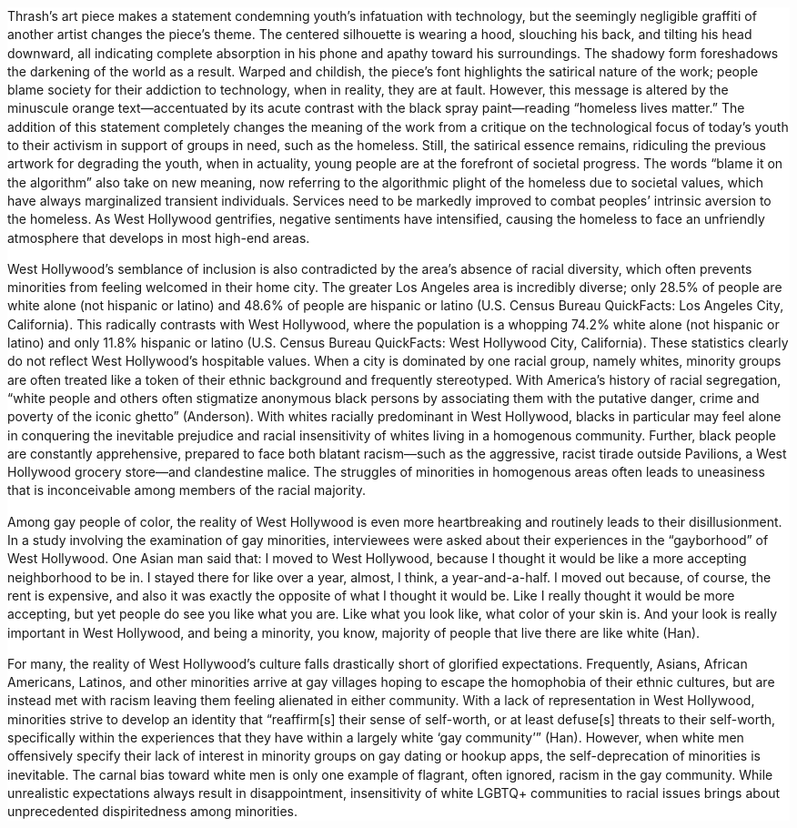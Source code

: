 Thrash’s art piece makes a statement condemning youth’s infatuation with technology, but the seemingly negligible graffiti of another artist changes the piece’s theme. The centered silhouette is wearing a hood, slouching his back, and tilting his head downward, all indicating complete absorption in his phone and apathy toward his surroundings. The shadowy form foreshadows the darkening of the world as a result. Warped and childish, the piece’s font highlights the satirical nature of the work; people blame society for their addiction to technology, when in reality, they are at fault. However, this message is altered by the minuscule orange text—accentuated by its acute contrast with the black spray paint—reading “homeless lives matter.” The addition of this statement completely changes the meaning of the work from a critique on the technological focus of today’s youth to their activism in support of groups in need, such as the homeless. Still, the satirical essence remains, ridiculing the previous artwork for degrading the youth, when in actuality, young people are at the forefront of societal progress. The words “blame it on the algorithm” also take on new meaning, now referring to the algorithmic plight of the homeless due to societal values, which have always marginalized transient individuals. Services need to be markedly improved to combat peoples’ intrinsic aversion to the homeless. As West Hollywood gentrifies, negative sentiments have intensified, causing the homeless to face an unfriendly atmosphere that develops in most high-end areas. 
	
West Hollywood’s semblance of inclusion is also contradicted by the area’s absence of racial diversity, which often prevents minorities from feeling welcomed in their home city. The greater Los Angeles area is incredibly diverse; only 28.5% of people are white alone (not hispanic or latino) and 48.6% of people are hispanic or latino (U.S. Census Bureau QuickFacts: Los Angeles City, California). This radically contrasts with West Hollywood, where the population is a whopping 74.2% white alone (not hispanic or latino) and only 11.8% hispanic or latino (U.S. Census Bureau QuickFacts: West Hollywood City, California). These statistics clearly do not reflect West Hollywood’s hospitable values. When a city is dominated by one racial group, namely whites, minority groups are often treated like a token of their ethnic background and frequently stereotyped. With America’s history of racial segregation, “white people and others often stigmatize anonymous black persons by associating them with the putative danger, crime and poverty of the iconic ghetto” (Anderson). With whites racially predominant in West Hollywood, blacks in particular may feel alone in conquering the inevitable prejudice and racial insensitivity of whites living in a homogenous community. Further, black people are constantly apprehensive, prepared to face both blatant racism—such as the aggressive, racist tirade outside Pavilions, a West Hollywood grocery store—and clandestine malice. The struggles of minorities in homogenous areas often leads to uneasiness that is inconceivable among members of the racial majority.
	
Among gay people of color, the reality of West Hollywood is even more heartbreaking and routinely leads to their disillusionment. In a study involving the examination of gay minorities, interviewees were asked about their experiences in the “gayborhood” of West Hollywood. One Asian man said that:
I moved to West Hollywood, because I thought it would be like a more accepting neighborhood to be in. I stayed there for like over a year, almost, I think, a year-and-a-half. I moved out because, of course, the rent is expensive, and also it was exactly the opposite of what I thought it would be. Like I really thought it would be more accepting, but yet people do see you like what you are. Like what you look like, what color of your skin is. And your look is really important in West Hollywood, and being a minority, you know, majority of people that live there are like white (Han).

For many, the reality of West Hollywood’s culture falls drastically short of glorified expectations. Frequently, Asians, African Americans, Latinos, and other minorities arrive at gay villages hoping to escape the homophobia of their ethnic cultures, but are instead met with racism leaving them feeling alienated in either community. With a lack of representation in West Hollywood, minorities strive to develop an identity that “reaffirm[s] their sense of self-worth, or at least defuse[s] threats to their self-worth, specifically within the experiences that they have within a largely white ‘gay community’” (Han). However, when white men offensively specify their lack of interest in minority groups on gay dating or hookup apps, the self-deprecation of minorities is inevitable. The carnal bias toward white men is only one example of flagrant, often ignored, racism in the gay community. While unrealistic expectations always result in disappointment, insensitivity of white LGBTQ+ communities to racial issues brings about unprecedented dispiritedness among minorities. 
